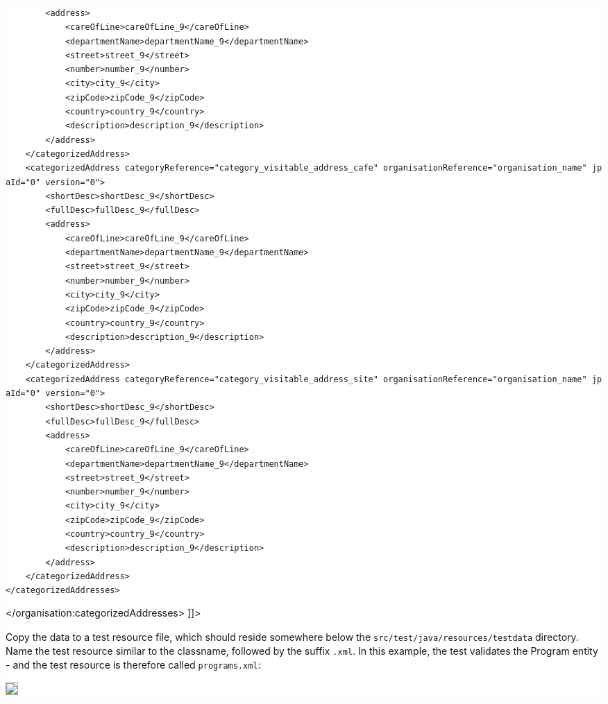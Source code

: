             <address>
                <careOfLine>careOfLine_9</careOfLine>
                <departmentName>departmentName_9</departmentName>
                <street>street_9</street>
                <number>number_9</number>
                <city>city_9</city>
                <zipCode>zipCode_9</zipCode>
                <country>country_9</country>
                <description>description_9</description>
            </address>
        </categorizedAddress>
        <categorizedAddress categoryReference="category_visitable_address_cafe" organisationReference="organisation_name" jpaId="0" version="0">
            <shortDesc>shortDesc_9</shortDesc>
            <fullDesc>fullDesc_9</fullDesc>
            <address>
                <careOfLine>careOfLine_9</careOfLine>
                <departmentName>departmentName_9</departmentName>
                <street>street_9</street>
                <number>number_9</number>
                <city>city_9</city>
                <zipCode>zipCode_9</zipCode>
                <country>country_9</country>
                <description>description_9</description>
            </address>
        </categorizedAddress>
        <categorizedAddress categoryReference="category_visitable_address_site" organisationReference="organisation_name" jpaId="0" version="0">
            <shortDesc>shortDesc_9</shortDesc>
            <fullDesc>fullDesc_9</fullDesc>
            <address>
                <careOfLine>careOfLine_9</careOfLine>
                <departmentName>departmentName_9</departmentName>
                <street>street_9</street>
                <number>number_9</number>
                <city>city_9</city>
                <zipCode>zipCode_9</zipCode>
                <country>country_9</country>
                <description>description_9</description>
            </address>
        </categorizedAddress>
    </categorizedAddresses>
</organisation:categorizedAddresses>
]]></pre>

Copy the data to a test resource file, which should reside somewhere below the `src/test/java/resources/testdata` 
directory. Name the test resource similar to the classname, followed by the suffix `.xml`. In this example, the test 
validates the Program entity - and the test resource is therefore called `programs.xml`:
 
<img src="images/programsResource.png" style="border: solid DarkGray 1px;" />
